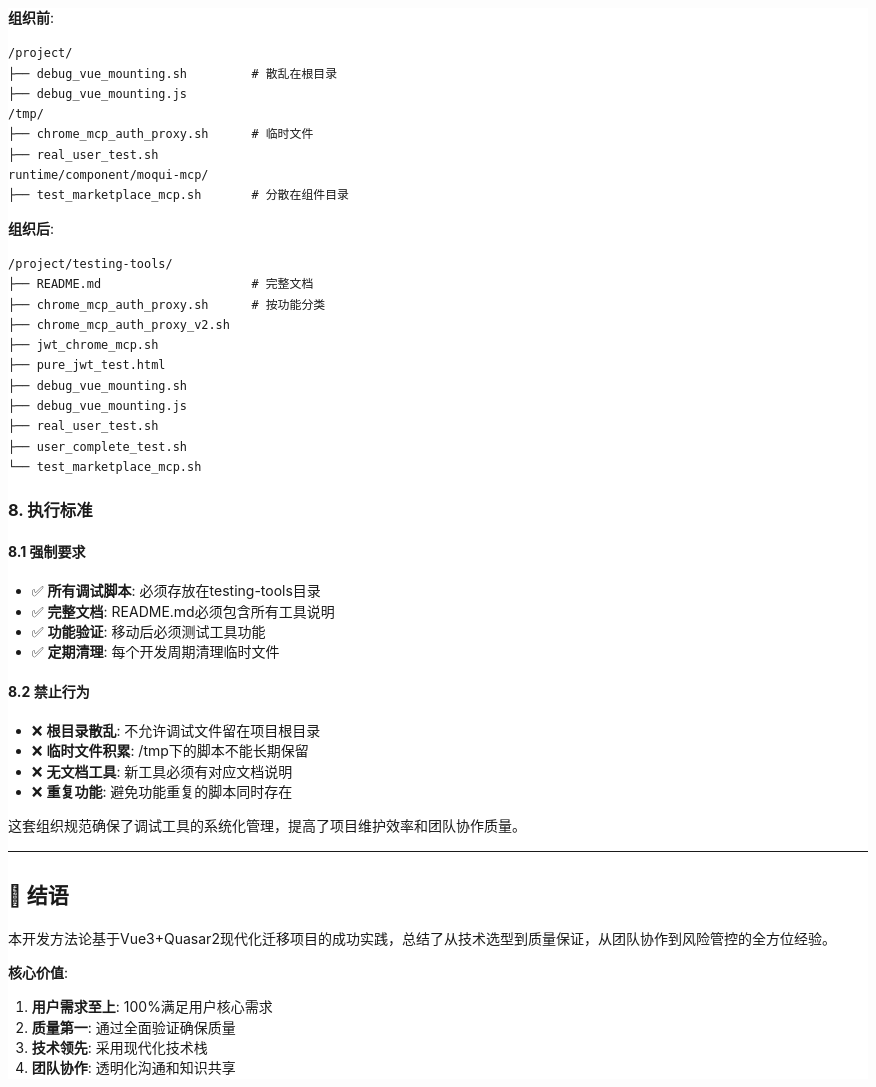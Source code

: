 **组织前**:
```
/project/
├── debug_vue_mounting.sh         # 散乱在根目录
├── debug_vue_mounting.js
/tmp/
├── chrome_mcp_auth_proxy.sh      # 临时文件
├── real_user_test.sh
runtime/component/moqui-mcp/
├── test_marketplace_mcp.sh       # 分散在组件目录
```

**组织后**:
```
/project/testing-tools/
├── README.md                     # 完整文档
├── chrome_mcp_auth_proxy.sh      # 按功能分类
├── chrome_mcp_auth_proxy_v2.sh
├── jwt_chrome_mcp.sh
├── pure_jwt_test.html
├── debug_vue_mounting.sh
├── debug_vue_mounting.js
├── real_user_test.sh
├── user_complete_test.sh
└── test_marketplace_mcp.sh
```

### 8. 执行标准

#### 8.1 强制要求
- ✅ **所有调试脚本**: 必须存放在testing-tools目录
- ✅ **完整文档**: README.md必须包含所有工具说明
- ✅ **功能验证**: 移动后必须测试工具功能
- ✅ **定期清理**: 每个开发周期清理临时文件

#### 8.2 禁止行为
- ❌ **根目录散乱**: 不允许调试文件留在项目根目录
- ❌ **临时文件积累**: /tmp下的脚本不能长期保留
- ❌ **无文档工具**: 新工具必须有对应文档说明
- ❌ **重复功能**: 避免功能重复的脚本同时存在

这套组织规范确保了调试工具的系统化管理，提高了项目维护效率和团队协作质量。

---

## 📝 结语

本开发方法论基于Vue3+Quasar2现代化迁移项目的成功实践，总结了从技术选型到质量保证，从团队协作到风险管控的全方位经验。

**核心价值**:
1. **用户需求至上**: 100%满足用户核心需求
2. **质量第一**: 通过全面验证确保质量
3. **技术领先**: 采用现代化技术栈
4. **团队协作**: 透明化沟通和知识共享
